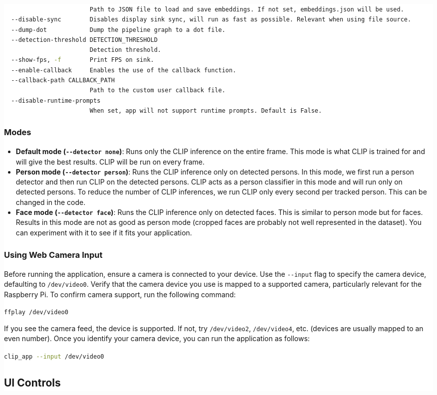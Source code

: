 ```bash
                        Path to JSON file to load and save embeddings. If not set, embeddings.json will be used.
  --disable-sync        Disables display sink sync, will run as fast as possible. Relevant when using file source.
  --dump-dot            Dump the pipeline graph to a dot file.
  --detection-threshold DETECTION_THRESHOLD
                        Detection threshold.
  --show-fps, -f        Print FPS on sink.
  --enable-callback     Enables the use of the callback function.
  --callback-path CALLBACK_PATH
                        Path to the custom user callback file.
  --disable-runtime-prompts
                        When set, app will not support runtime prompts. Default is False.
```

### Modes

- **Default mode (`--detector none`)**: Runs only the CLIP inference on the entire frame. This mode is what CLIP is trained for and will give the best results. CLIP will be run on every frame.
- **Person mode (`--detector person`)**: Runs the CLIP inference only on detected persons. In this mode, we first run a person detector and then run CLIP on the detected persons. CLIP acts as a person classifier in this mode and will run only on detected persons. To reduce the number of CLIP inferences, we run CLIP only every second per tracked person. This can be changed in the code.
- **Face mode (`--detector face`)**: Runs the CLIP inference only on detected faces. This is similar to person mode but for faces. Results in this mode are not as good as person mode (cropped faces are probably not well represented in the dataset). You can experiment with it to see if it fits your application.

### Using Web Camera Input
Before running the application, ensure a camera is connected to your device. Use the `--input` flag to specify the camera device, defaulting to `/dev/video0`.
Verify that the camera device you use is mapped to a supported camera, particularly relevant for the Raspberry Pi. To confirm camera support, run the following command:

```bash
ffplay /dev/video0
```
If you see the camera feed, the device is supported. If not, try `/dev/video2`, `/dev/video4`, etc. (devices are usually mapped to an even number).
Once you identify your camera device, you can run the application as follows:
```bash
clip_app --input /dev/video0
```

## UI Controls
